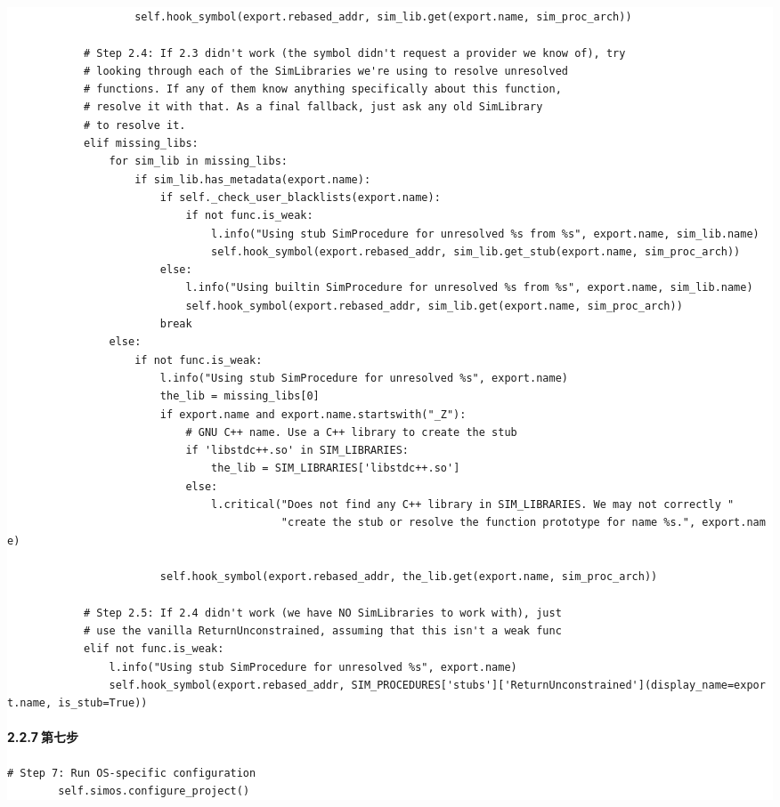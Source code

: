 ```
                    self.hook_symbol(export.rebased_addr, sim_lib.get(export.name, sim_proc_arch))

            # Step 2.4: If 2.3 didn't work (the symbol didn't request a provider we know of), try
            # looking through each of the SimLibraries we're using to resolve unresolved
            # functions. If any of them know anything specifically about this function,
            # resolve it with that. As a final fallback, just ask any old SimLibrary
            # to resolve it.
            elif missing_libs:
                for sim_lib in missing_libs:
                    if sim_lib.has_metadata(export.name):
                        if self._check_user_blacklists(export.name):
                            if not func.is_weak:
                                l.info("Using stub SimProcedure for unresolved %s from %s", export.name, sim_lib.name)
                                self.hook_symbol(export.rebased_addr, sim_lib.get_stub(export.name, sim_proc_arch))
                        else:
                            l.info("Using builtin SimProcedure for unresolved %s from %s", export.name, sim_lib.name)
                            self.hook_symbol(export.rebased_addr, sim_lib.get(export.name, sim_proc_arch))
                        break
                else:
                    if not func.is_weak:
                        l.info("Using stub SimProcedure for unresolved %s", export.name)
                        the_lib = missing_libs[0]
                        if export.name and export.name.startswith("_Z"):
                            # GNU C++ name. Use a C++ library to create the stub
                            if 'libstdc++.so' in SIM_LIBRARIES:
                                the_lib = SIM_LIBRARIES['libstdc++.so']
                            else:
                                l.critical("Does not find any C++ library in SIM_LIBRARIES. We may not correctly "
                                           "create the stub or resolve the function prototype for name %s.", export.name)

                        self.hook_symbol(export.rebased_addr, the_lib.get(export.name, sim_proc_arch))

            # Step 2.5: If 2.4 didn't work (we have NO SimLibraries to work with), just
            # use the vanilla ReturnUnconstrained, assuming that this isn't a weak func
            elif not func.is_weak:
                l.info("Using stub SimProcedure for unresolved %s", export.name)
                self.hook_symbol(export.rebased_addr, SIM_PROCEDURES['stubs']['ReturnUnconstrained'](display_name=export.name, is_stub=True))
```

#### <a class="reference-link" name="2.2.7%20%E7%AC%AC%E4%B8%83%E6%AD%A5"></a>2.2.7 第七步

```
# Step 7: Run OS-specific configuration
        self.simos.configure_project()
```
